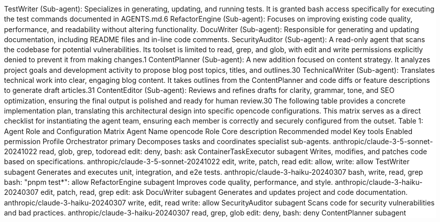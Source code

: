 TestWriter (Sub-agent): Specializes in generating, updating, and running tests. It is granted bash access specifically for executing the test commands documented in AGENTS.md.6
RefactorEngine (Sub-agent): Focuses on improving existing code quality, performance, and readability without altering functionality.
DocuWriter (Sub-agent): Responsible for generating and updating documentation, including README files and in-line code comments.
SecurityAuditor (Sub-agent): A read-only agent that scans the codebase for potential vulnerabilities. Its toolset is limited to read, grep, and glob, with edit and write permissions explicitly denied to prevent it from making changes.1
ContentPlanner (Sub-agent): A new addition focused on content strategy. It analyzes project goals and development activity to propose blog post topics, titles, and outlines.30
TechnicalWriter (Sub-agent): Translates technical work into clear, engaging blog content. It takes outlines from the ContentPlanner and code diffs or feature descriptions to generate draft articles.31
ContentEditor (Sub-agent): Reviews and refines drafts for clarity, grammar, tone, and SEO optimization, ensuring the final output is polished and ready for human review.30
The following table provides a concrete implementation plan, translating this architectural design into specific opencode configurations. This matrix serves as a direct checklist for instantiating the agent team, ensuring each member is correctly and securely configured from the outset.
Table 1: Agent Role and Configuration Matrix
Agent Name
opencode Role
Core description
Recommended model
Key tools Enabled
permission Profile
Orchestrator
primary
Decomposes tasks and coordinates specialist sub-agents.
anthropic/claude-3-5-sonnet-20241022
read, glob, grep, todoread
edit: deny, bash: ask
ContainerTaskExecutor
subagent
Writes, modifies, and patches code based on specifications.
anthropic/claude-3-5-sonnet-20241022
edit, write, patch, read
edit: allow, write: allow
TestWriter
subagent
Generates and executes unit, integration, and e2e tests.
anthropic/claude-3-haiku-20240307
bash, write, read, grep
bash: "pnpm test*": allow
RefactorEngine
subagent
Improves code quality, performance, and style.
anthropic/claude-3-haiku-20240307
edit, patch, read, grep
edit: ask
DocuWriter
subagent
Generates and updates project and code documentation.
anthropic/claude-3-haiku-20240307
write, edit, read
write: allow
SecurityAuditor
subagent
Scans code for security vulnerabilities and bad practices.
anthropic/claude-3-haiku-20240307
read, grep, glob
edit: deny, bash: deny
ContentPlanner
subagent